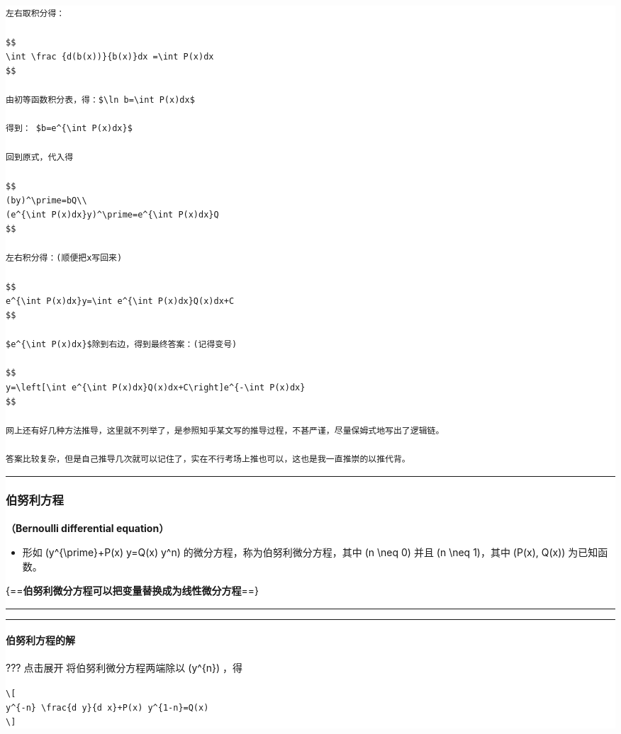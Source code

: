     左右取积分得： 

    $$
    \int \frac {d(b(x))}{b(x)}dx =\int P(x)dx
    $$

    由初等函数积分表，得：$\ln b=\int P(x)dx$

    得到： $b=e^{\int P(x)dx}$

    回到原式，代入得

    $$
    (by)^\prime=bQ\\
    (e^{\int P(x)dx}y)^\prime=e^{\int P(x)dx}Q
    $$

    左右积分得：(顺便把x写回来)

    $$
    e^{\int P(x)dx}y=\int e^{\int P(x)dx}Q(x)dx+C
    $$

    $e^{\int P(x)dx}$除到右边，得到最终答案：(记得变号)

    $$
    y=\left[\int e^{\int P(x)dx}Q(x)dx+C\right]e^{-\int P(x)dx}
    $$

    网上还有好几种方法推导，这里就不列举了，是参照知乎某文写的推导过程，不甚严谨，尽量保姆式地写出了逻辑链。

    答案比较复杂，但是自己推导几次就可以记住了，实在不行考场上推也可以，这也是我一直推崇的以推代背。


---

### **伯努利方程**
**（Bernoulli differential equation）**

* 形如 \(y^{\prime}+P(x) y=Q(x) y^n\) 的微分方程，称为伯努利微分方程，其中 \(n \neq 0\) 并且 \(n \neq 1\)，其中 \(P(x), Q(x)\) 为已知函数。

{==**伯努利微分方程可以把变量替换成为线性微分方程**==}

---





---

#### **伯努利方程的解**

??? 点击展开
    将伯努利微分方程两端除以 \(y^{n}\) ，得

    \[
    y^{-n} \frac{d y}{d x}+P(x) y^{1-n}=Q(x)
    \]
